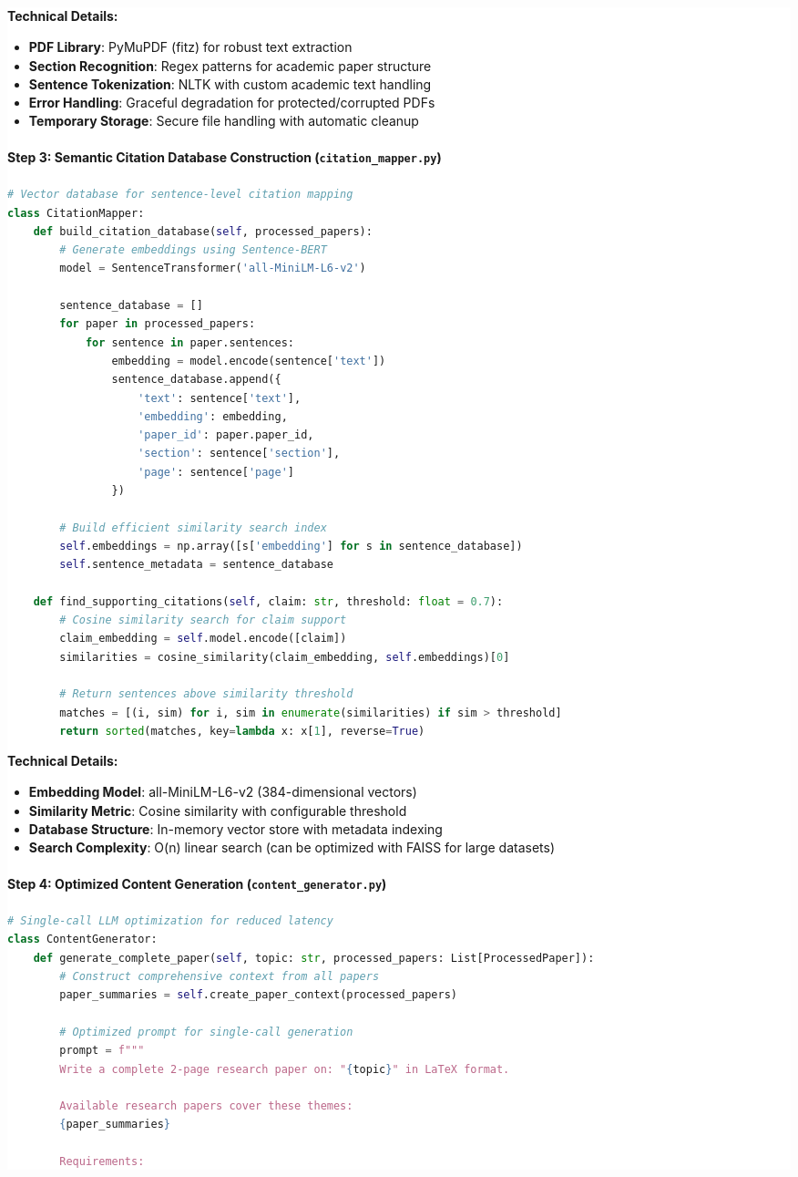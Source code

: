 **Technical Details:**
- **PDF Library**: PyMuPDF (fitz) for robust text extraction
- **Section Recognition**: Regex patterns for academic paper structure
- **Sentence Tokenization**: NLTK with custom academic text handling
- **Error Handling**: Graceful degradation for protected/corrupted PDFs
- **Temporary Storage**: Secure file handling with automatic cleanup

#### **Step 3: Semantic Citation Database Construction** (`citation_mapper.py`)
```python
# Vector database for sentence-level citation mapping
class CitationMapper:
    def build_citation_database(self, processed_papers):
        # Generate embeddings using Sentence-BERT
        model = SentenceTransformer('all-MiniLM-L6-v2')
        
        sentence_database = []
        for paper in processed_papers:
            for sentence in paper.sentences:
                embedding = model.encode(sentence['text'])
                sentence_database.append({
                    'text': sentence['text'],
                    'embedding': embedding,
                    'paper_id': paper.paper_id,
                    'section': sentence['section'],
                    'page': sentence['page']
                })
        
        # Build efficient similarity search index
        self.embeddings = np.array([s['embedding'] for s in sentence_database])
        self.sentence_metadata = sentence_database
    
    def find_supporting_citations(self, claim: str, threshold: float = 0.7):
        # Cosine similarity search for claim support
        claim_embedding = self.model.encode([claim])
        similarities = cosine_similarity(claim_embedding, self.embeddings)[0]
        
        # Return sentences above similarity threshold
        matches = [(i, sim) for i, sim in enumerate(similarities) if sim > threshold]
        return sorted(matches, key=lambda x: x[1], reverse=True)
```

**Technical Details:**
- **Embedding Model**: all-MiniLM-L6-v2 (384-dimensional vectors)
- **Similarity Metric**: Cosine similarity with configurable threshold
- **Database Structure**: In-memory vector store with metadata indexing
- **Search Complexity**: O(n) linear search (can be optimized with FAISS for large datasets)

#### **Step 4: Optimized Content Generation** (`content_generator.py`)
```python
# Single-call LLM optimization for reduced latency
class ContentGenerator:
    def generate_complete_paper(self, topic: str, processed_papers: List[ProcessedPaper]):
        # Construct comprehensive context from all papers
        paper_summaries = self.create_paper_context(processed_papers)
        
        # Optimized prompt for single-call generation
        prompt = f"""
        Write a complete 2-page research paper on: "{topic}" in LaTeX format.
        
        Available research papers cover these themes:
        {paper_summaries}
        
        Requirements:
```